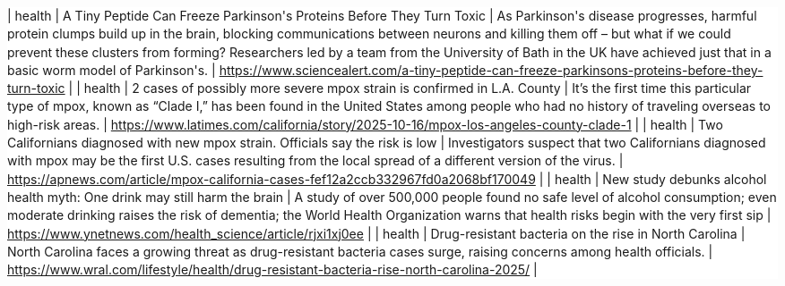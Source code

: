 | health | A Tiny Peptide Can Freeze Parkinson's Proteins Before They Turn Toxic | As Parkinson's disease progresses, harmful protein clumps build up in the brain, blocking communications between neurons and killing them off – but what if we could prevent these clusters from forming? Researchers led by a team from the University of Bath in the UK have achieved just that in a basic worm model of Parkinson's. | https://www.sciencealert.com/a-tiny-peptide-can-freeze-parkinsons-proteins-before-they-turn-toxic |
| health | 2 cases of possibly more severe mpox strain is confirmed in L.A. County | It’s the first time this particular type of mpox, known as “Clade I,” has been found in the United States among people who had no history of traveling overseas to high-risk areas. | https://www.latimes.com/california/story/2025-10-16/mpox-los-angeles-county-clade-1 |
| health | Two Californians diagnosed with new mpox strain. Officials say the risk is low | Investigators suspect that two Californians diagnosed with mpox may be the first U.S. cases resulting from the local spread of a different version of the virus. | https://apnews.com/article/mpox-california-cases-fef12a2ccb332967fd0a2068bf170049 |
| health | New study debunks alcohol health myth: One drink may still harm the brain | A study of over 500,000 people found no safe level of alcohol consumption; even moderate drinking raises the risk of dementia; the World Health Organization warns that health risks begin with the very first sip | https://www.ynetnews.com/health_science/article/rjxi1xj0ee |
| health | Drug-resistant bacteria on the rise in North Carolina | North Carolina faces a growing threat as drug-resistant bacteria cases surge, raising concerns among health officials. | https://www.wral.com/lifestyle/health/drug-resistant-bacteria-rise-north-carolina-2025/ |